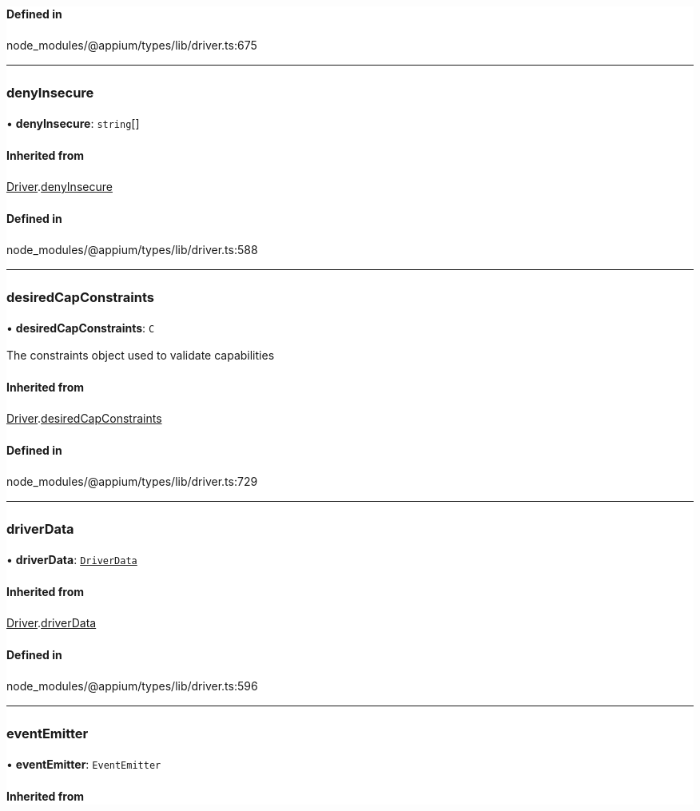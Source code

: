 #### Defined in

node_modules/@appium/types/lib/driver.ts:675

___

### denyInsecure

• **denyInsecure**: `string`[]

#### Inherited from

[Driver](appium_types.Driver.md).[denyInsecure](appium_types.Driver.md#denyinsecure)

#### Defined in

node_modules/@appium/types/lib/driver.ts:588

___

### desiredCapConstraints

• **desiredCapConstraints**: `C`

The constraints object used to validate capabilities

#### Inherited from

[Driver](appium_types.Driver.md).[desiredCapConstraints](appium_types.Driver.md#desiredcapconstraints)

#### Defined in

node_modules/@appium/types/lib/driver.ts:729

___

### driverData

• **driverData**: [`DriverData`](../modules/appium_types.md#driverdata)

#### Inherited from

[Driver](appium_types.Driver.md).[driverData](appium_types.Driver.md#driverdata)

#### Defined in

node_modules/@appium/types/lib/driver.ts:596

___

### eventEmitter

• **eventEmitter**: `EventEmitter`

#### Inherited from

